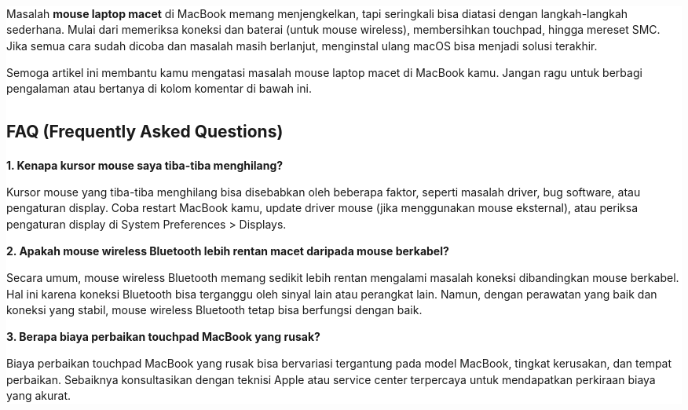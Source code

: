 Masalah **mouse laptop macet** di MacBook memang menjengkelkan, tapi seringkali bisa diatasi dengan langkah-langkah sederhana. Mulai dari memeriksa koneksi dan baterai (untuk mouse wireless), membersihkan touchpad, hingga mereset SMC. Jika semua cara sudah dicoba dan masalah masih berlanjut, menginstal ulang macOS bisa menjadi solusi terakhir.

Semoga artikel ini membantu kamu mengatasi masalah mouse laptop macet di MacBook kamu. Jangan ragu untuk berbagi pengalaman atau bertanya di kolom komentar di bawah ini.

## FAQ (Frequently Asked Questions)

**1\. Kenapa kursor mouse saya tiba-tiba menghilang?**

Kursor mouse yang tiba-tiba menghilang bisa disebabkan oleh beberapa faktor, seperti masalah driver, bug software, atau pengaturan display. Coba restart MacBook kamu, update driver mouse (jika menggunakan mouse eksternal), atau periksa pengaturan display di System Preferences > Displays.

**2\. Apakah mouse wireless Bluetooth lebih rentan macet daripada mouse berkabel?**

Secara umum, mouse wireless Bluetooth memang sedikit lebih rentan mengalami masalah koneksi dibandingkan mouse berkabel. Hal ini karena koneksi Bluetooth bisa terganggu oleh sinyal lain atau perangkat lain. Namun, dengan perawatan yang baik dan koneksi yang stabil, mouse wireless Bluetooth tetap bisa berfungsi dengan baik.

**3\. Berapa biaya perbaikan touchpad MacBook yang rusak?**

Biaya perbaikan touchpad MacBook yang rusak bisa bervariasi tergantung pada model MacBook, tingkat kerusakan, dan tempat perbaikan. Sebaiknya konsultasikan dengan teknisi Apple atau service center terpercaya untuk mendapatkan perkiraan biaya yang akurat.
